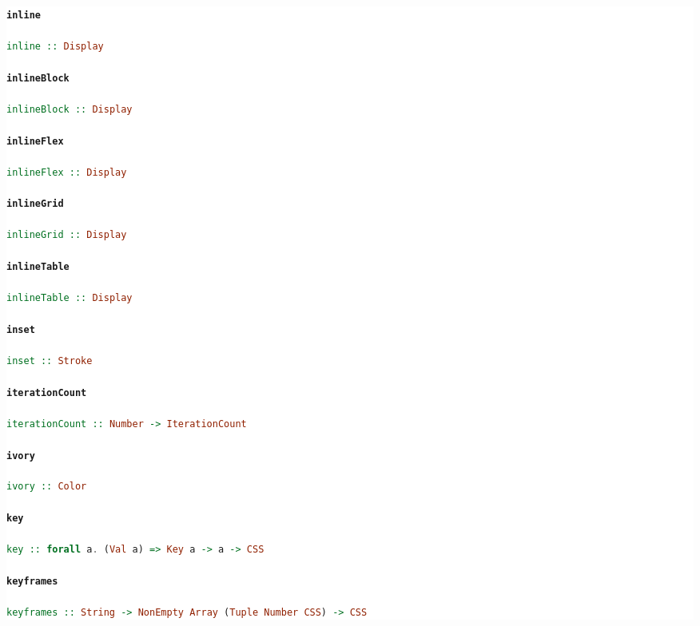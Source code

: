 #### `inline`

``` purescript
inline :: Display
```

#### `inlineBlock`

``` purescript
inlineBlock :: Display
```

#### `inlineFlex`

``` purescript
inlineFlex :: Display
```

#### `inlineGrid`

``` purescript
inlineGrid :: Display
```

#### `inlineTable`

``` purescript
inlineTable :: Display
```

#### `inset`

``` purescript
inset :: Stroke
```

#### `iterationCount`

``` purescript
iterationCount :: Number -> IterationCount
```

#### `ivory`

``` purescript
ivory :: Color
```

#### `key`

``` purescript
key :: forall a. (Val a) => Key a -> a -> CSS
```

#### `keyframes`

``` purescript
keyframes :: String -> NonEmpty Array (Tuple Number CSS) -> CSS
```
